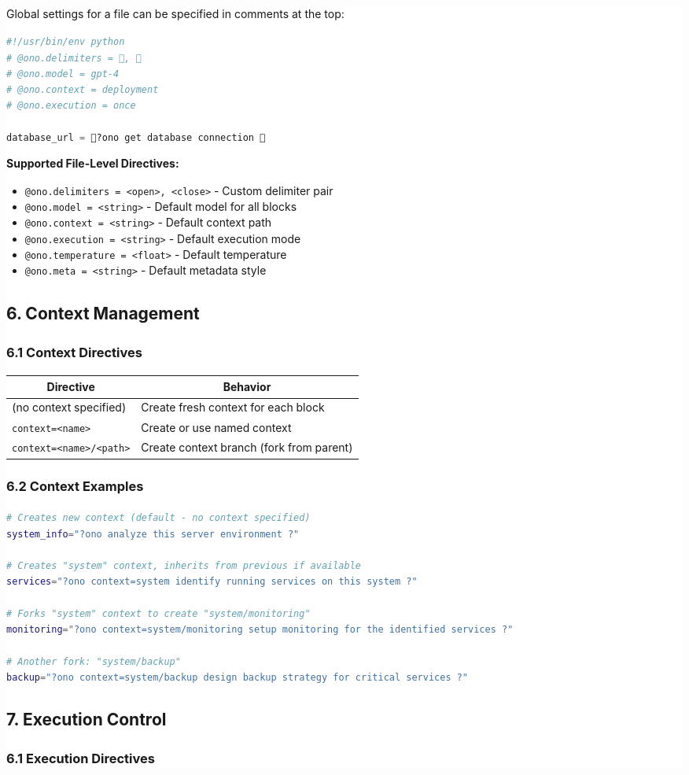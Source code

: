 Global settings for a file can be specified in comments at the top:

```python
#!/usr/bin/env python
# @ono.delimiters = 🐊, 🦋
# @ono.model = gpt-4
# @ono.context = deployment
# @ono.execution = once

database_url = 🐊?ono get database connection 🦋
```

**Supported File-Level Directives:**
- `@ono.delimiters = <open>, <close>` - Custom delimiter pair
- `@ono.model = <string>` - Default model for all blocks
- `@ono.context = <string>` - Default context path
- `@ono.execution = <string>` - Default execution mode
- `@ono.temperature = <float>` - Default temperature
- `@ono.meta = <string>` - Default metadata style

## 6. Context Management

### 6.1 Context Directives

| Directive | Behavior |
|-----------|----------|
| (no context specified) | Create fresh context for each block |
| `context=<name>` | Create or use named context |
| `context=<name>/<path>` | Create context branch (fork from parent) |

### 6.2 Context Examples

```bash
# Creates new context (default - no context specified)
system_info="?ono analyze this server environment ?"

# Creates "system" context, inherits from previous if available
services="?ono context=system identify running services on this system ?"

# Forks "system" context to create "system/monitoring" 
monitoring="?ono context=system/monitoring setup monitoring for the identified services ?"

# Another fork: "system/backup"
backup="?ono context=system/backup design backup strategy for critical services ?"
```

## 7. Execution Control

### 6.1 Execution Directives
